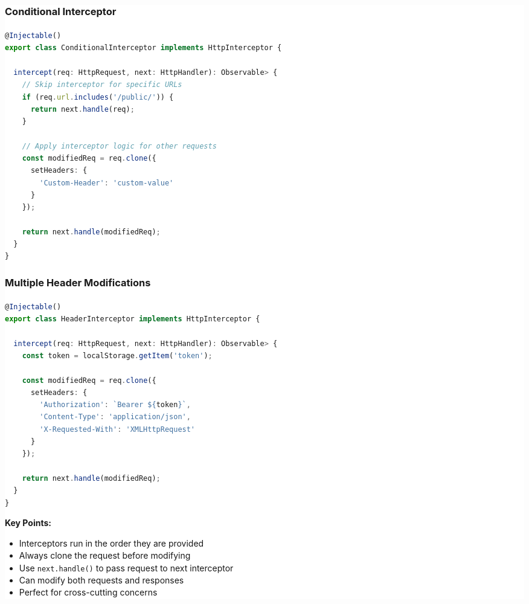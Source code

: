 ### **Conditional Interceptor**

```typescript
@Injectable()
export class ConditionalInterceptor implements HttpInterceptor {
  
  intercept(req: HttpRequest, next: HttpHandler): Observable> {
    // Skip interceptor for specific URLs
    if (req.url.includes('/public/')) {
      return next.handle(req);
    }
    
    // Apply interceptor logic for other requests
    const modifiedReq = req.clone({
      setHeaders: {
        'Custom-Header': 'custom-value'
      }
    });
    
    return next.handle(modifiedReq);
  }
}
```

### **Multiple Header Modifications**

```typescript
@Injectable()
export class HeaderInterceptor implements HttpInterceptor {
  
  intercept(req: HttpRequest, next: HttpHandler): Observable> {
    const token = localStorage.getItem('token');
    
    const modifiedReq = req.clone({
      setHeaders: {
        'Authorization': `Bearer ${token}`,
        'Content-Type': 'application/json',
        'X-Requested-With': 'XMLHttpRequest'
      }
    });
    
    return next.handle(modifiedReq);
  }
}
```

**Key Points:**
- Interceptors run in the order they are provided
- Always clone the request before modifying
- Use `next.handle()` to pass request to next interceptor
- Can modify both requests and responses
- Perfect for cross-cutting concerns
